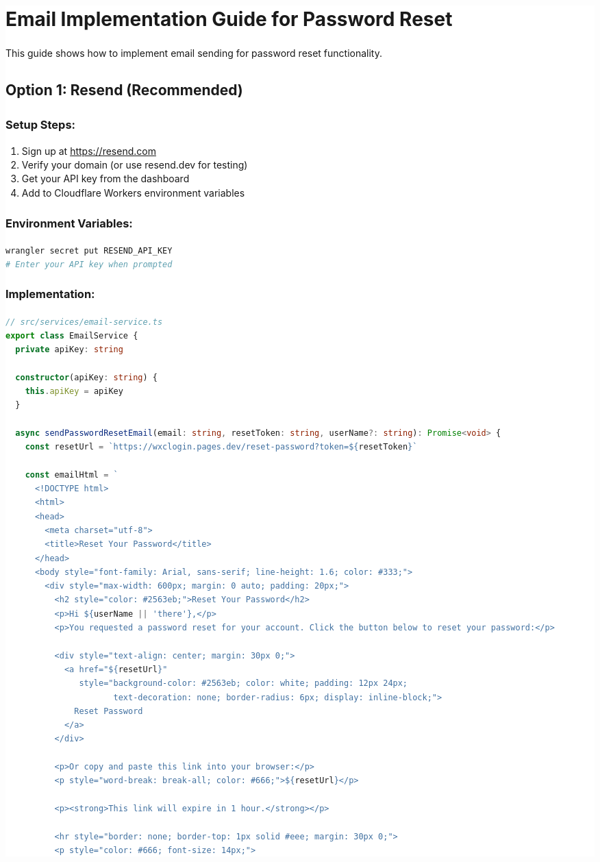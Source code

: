 # Email Implementation Guide for Password Reset

This guide shows how to implement email sending for password reset functionality.

## Option 1: Resend (Recommended)

### Setup Steps:
1. Sign up at https://resend.com
2. Verify your domain (or use resend.dev for testing)
3. Get your API key from the dashboard
4. Add to Cloudflare Workers environment variables

### Environment Variables:
```bash
wrangler secret put RESEND_API_KEY
# Enter your API key when prompted
```

### Implementation:

```typescript
// src/services/email-service.ts
export class EmailService {
  private apiKey: string

  constructor(apiKey: string) {
    this.apiKey = apiKey
  }

  async sendPasswordResetEmail(email: string, resetToken: string, userName?: string): Promise<void> {
    const resetUrl = `https://wxclogin.pages.dev/reset-password?token=${resetToken}`
    
    const emailHtml = `
      <!DOCTYPE html>
      <html>
      <head>
        <meta charset="utf-8">
        <title>Reset Your Password</title>
      </head>
      <body style="font-family: Arial, sans-serif; line-height: 1.6; color: #333;">
        <div style="max-width: 600px; margin: 0 auto; padding: 20px;">
          <h2 style="color: #2563eb;">Reset Your Password</h2>
          <p>Hi ${userName || 'there'},</p>
          <p>You requested a password reset for your account. Click the button below to reset your password:</p>
          
          <div style="text-align: center; margin: 30px 0;">
            <a href="${resetUrl}" 
               style="background-color: #2563eb; color: white; padding: 12px 24px; 
                      text-decoration: none; border-radius: 6px; display: inline-block;">
              Reset Password
            </a>
          </div>
          
          <p>Or copy and paste this link into your browser:</p>
          <p style="word-break: break-all; color: #666;">${resetUrl}</p>
          
          <p><strong>This link will expire in 1 hour.</strong></p>
          
          <hr style="border: none; border-top: 1px solid #eee; margin: 30px 0;">
          <p style="color: #666; font-size: 14px;">
```